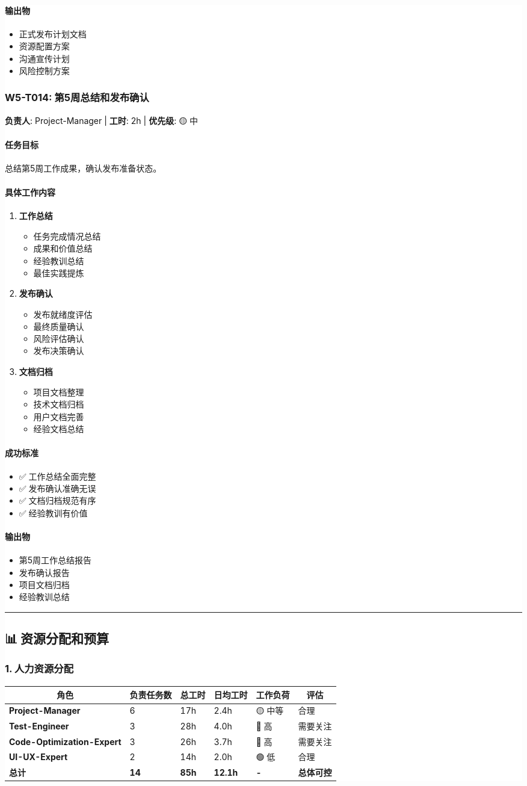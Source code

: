#### 输出物
- 正式发布计划文档
- 资源配置方案
- 沟通宣传计划
- 风险控制方案

### W5-T014: 第5周总结和发布确认
**负责人**: Project-Manager | **工时**: 2h | **优先级**: 🟡 中

#### 任务目标
总结第5周工作成果，确认发布准备状态。

#### 具体工作内容
1. **工作总结**
   - 任务完成情况总结
   - 成果和价值总结
   - 经验教训总结
   - 最佳实践提炼

2. **发布确认**
   - 发布就绪度评估
   - 最终质量确认
   - 风险评估确认
   - 发布决策确认

3. **文档归档**
   - 项目文档整理
   - 技术文档归档
   - 用户文档完善
   - 经验文档总结

#### 成功标准
- ✅ 工作总结全面完整
- ✅ 发布确认准确无误
- ✅ 文档归档规范有序
- ✅ 经验教训有价值

#### 输出物
- 第5周工作总结报告
- 发布确认报告
- 项目文档归档
- 经验教训总结

---

## 📊 资源分配和预算

### 1. 人力资源分配
| 角色 | 负责任务数 | 总工时 | 日均工时 | 工作负荷 | 评估 |
|------|------------|--------|----------|----------|------|
| **Project-Manager** | 6 | 17h | 2.4h | 🟡 中等 | 合理 |
| **Test-Engineer** | 3 | 28h | 4.0h | 🔴 高 | 需要关注 |
| **Code-Optimization-Expert** | 3 | 26h | 3.7h | 🔴 高 | 需要关注 |
| **UI-UX-Expert** | 2 | 14h | 2.0h | 🟢 低 | 合理 |
| **总计** | **14** | **85h** | **12.1h** | **-** | **总体可控** |
